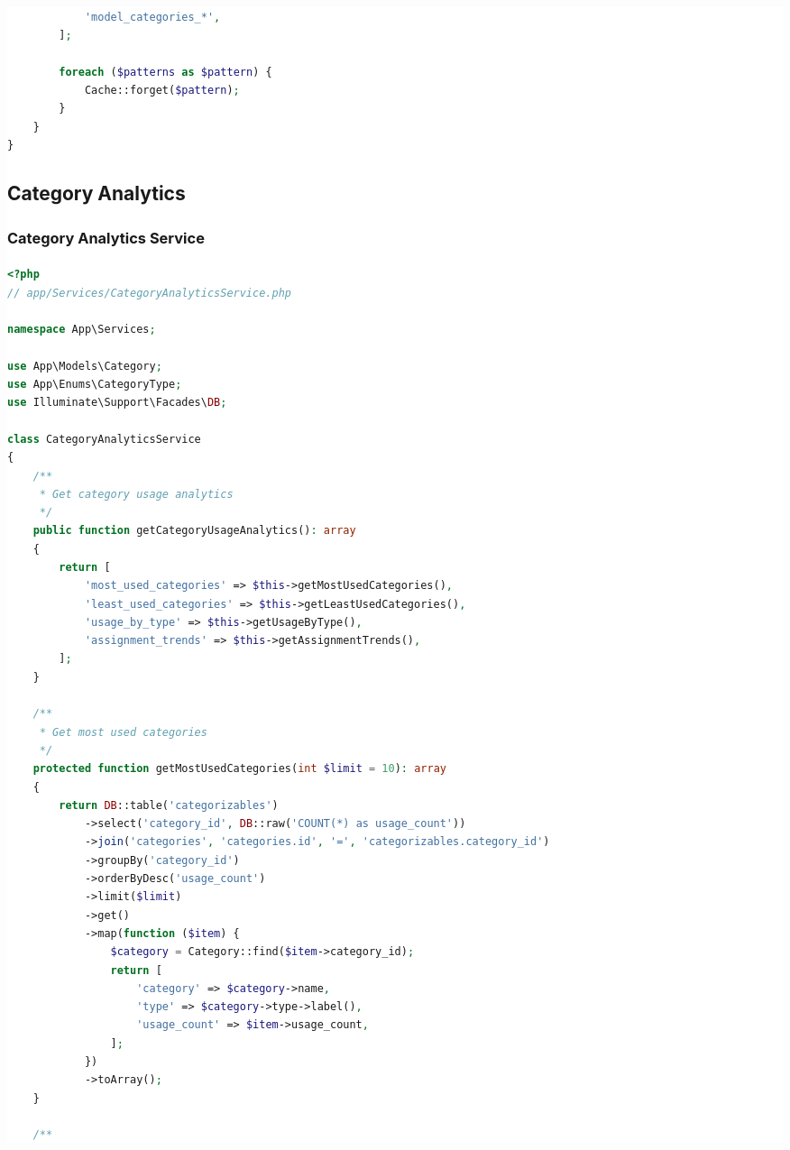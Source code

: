 ```php
            'model_categories_*',
        ];

        foreach ($patterns as $pattern) {
            Cache::forget($pattern);
        }
    }
}
```

## Category Analytics

### Category Analytics Service

```php
<?php
// app/Services/CategoryAnalyticsService.php

namespace App\Services;

use App\Models\Category;
use App\Enums\CategoryType;
use Illuminate\Support\Facades\DB;

class CategoryAnalyticsService
{
    /**
     * Get category usage analytics
     */
    public function getCategoryUsageAnalytics(): array
    {
        return [
            'most_used_categories' => $this->getMostUsedCategories(),
            'least_used_categories' => $this->getLeastUsedCategories(),
            'usage_by_type' => $this->getUsageByType(),
            'assignment_trends' => $this->getAssignmentTrends(),
        ];
    }

    /**
     * Get most used categories
     */
    protected function getMostUsedCategories(int $limit = 10): array
    {
        return DB::table('categorizables')
            ->select('category_id', DB::raw('COUNT(*) as usage_count'))
            ->join('categories', 'categories.id', '=', 'categorizables.category_id')
            ->groupBy('category_id')
            ->orderByDesc('usage_count')
            ->limit($limit)
            ->get()
            ->map(function ($item) {
                $category = Category::find($item->category_id);
                return [
                    'category' => $category->name,
                    'type' => $category->type->label(),
                    'usage_count' => $item->usage_count,
                ];
            })
            ->toArray();
    }

    /**
```